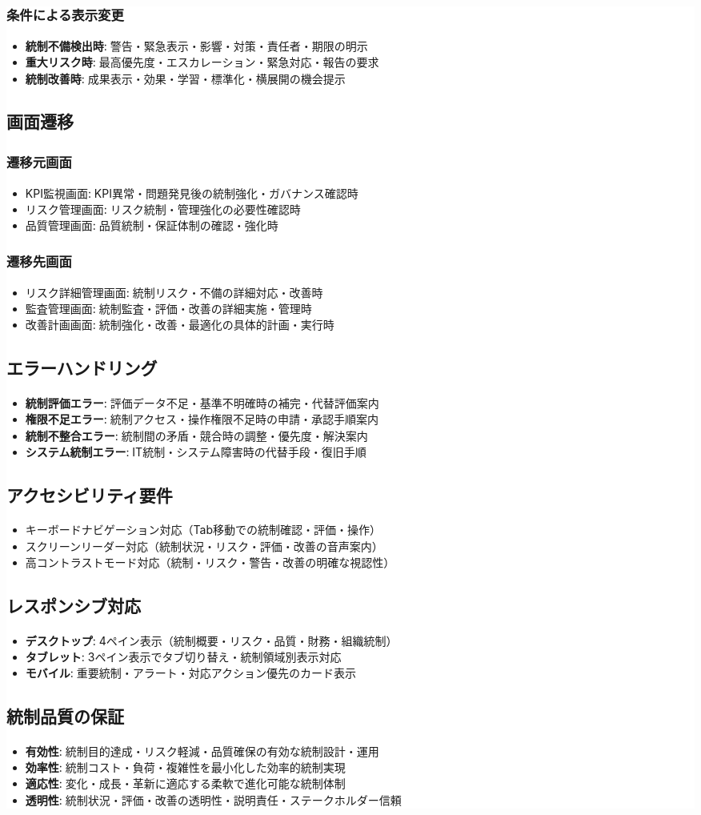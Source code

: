 ### 条件による表示変更
- **統制不備検出時**: 警告・緊急表示・影響・対策・責任者・期限の明示
- **重大リスク時**: 最高優先度・エスカレーション・緊急対応・報告の要求
- **統制改善時**: 成果表示・効果・学習・標準化・横展開の機会提示

## 画面遷移

### 遷移元画面
- KPI監視画面: KPI異常・問題発見後の統制強化・ガバナンス確認時
- リスク管理画面: リスク統制・管理強化の必要性確認時
- 品質管理画面: 品質統制・保証体制の確認・強化時

### 遷移先画面
- リスク詳細管理画面: 統制リスク・不備の詳細対応・改善時
- 監査管理画面: 統制監査・評価・改善の詳細実施・管理時
- 改善計画画面: 統制強化・改善・最適化の具体的計画・実行時

## エラーハンドリング
- **統制評価エラー**: 評価データ不足・基準不明確時の補完・代替評価案内
- **権限不足エラー**: 統制アクセス・操作権限不足時の申請・承認手順案内
- **統制不整合エラー**: 統制間の矛盾・競合時の調整・優先度・解決案内
- **システム統制エラー**: IT統制・システム障害時の代替手段・復旧手順

## アクセシビリティ要件
- キーボードナビゲーション対応（Tab移動での統制確認・評価・操作）
- スクリーンリーダー対応（統制状況・リスク・評価・改善の音声案内）
- 高コントラストモード対応（統制・リスク・警告・改善の明確な視認性）

## レスポンシブ対応
- **デスクトップ**: 4ペイン表示（統制概要・リスク・品質・財務・組織統制）
- **タブレット**: 3ペイン表示でタブ切り替え・統制領域別表示対応
- **モバイル**: 重要統制・アラート・対応アクション優先のカード表示

## 統制品質の保証
- **有効性**: 統制目的達成・リスク軽減・品質確保の有効な統制設計・運用
- **効率性**: 統制コスト・負荷・複雑性を最小化した効率的統制実現
- **適応性**: 変化・成長・革新に適応する柔軟で進化可能な統制体制
- **透明性**: 統制状況・評価・改善の透明性・説明責任・ステークホルダー信頼